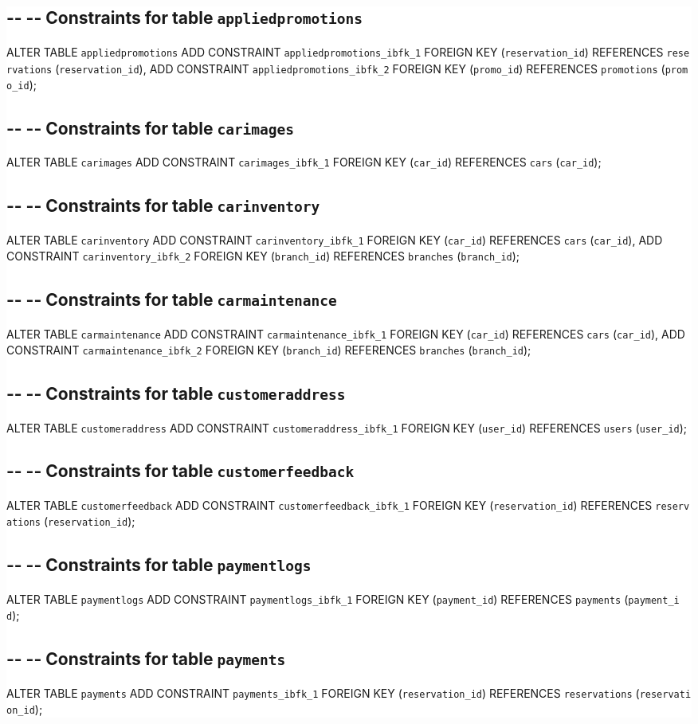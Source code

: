 --
-- Constraints for table `appliedpromotions`
--
ALTER TABLE `appliedpromotions`
  ADD CONSTRAINT `appliedpromotions_ibfk_1` FOREIGN KEY (`reservation_id`) REFERENCES `reservations` (`reservation_id`),
  ADD CONSTRAINT `appliedpromotions_ibfk_2` FOREIGN KEY (`promo_id`) REFERENCES `promotions` (`promo_id`);

--
-- Constraints for table `carimages`
--
ALTER TABLE `carimages`
  ADD CONSTRAINT `carimages_ibfk_1` FOREIGN KEY (`car_id`) REFERENCES `cars` (`car_id`);

--
-- Constraints for table `carinventory`
--
ALTER TABLE `carinventory`
  ADD CONSTRAINT `carinventory_ibfk_1` FOREIGN KEY (`car_id`) REFERENCES `cars` (`car_id`),
  ADD CONSTRAINT `carinventory_ibfk_2` FOREIGN KEY (`branch_id`) REFERENCES `branches` (`branch_id`);

--
-- Constraints for table `carmaintenance`
--
ALTER TABLE `carmaintenance`
  ADD CONSTRAINT `carmaintenance_ibfk_1` FOREIGN KEY (`car_id`) REFERENCES `cars` (`car_id`),
  ADD CONSTRAINT `carmaintenance_ibfk_2` FOREIGN KEY (`branch_id`) REFERENCES `branches` (`branch_id`);

--
-- Constraints for table `customeraddress`
--
ALTER TABLE `customeraddress`
  ADD CONSTRAINT `customeraddress_ibfk_1` FOREIGN KEY (`user_id`) REFERENCES `users` (`user_id`);

--
-- Constraints for table `customerfeedback`
--
ALTER TABLE `customerfeedback`
  ADD CONSTRAINT `customerfeedback_ibfk_1` FOREIGN KEY (`reservation_id`) REFERENCES `reservations` (`reservation_id`);

--
-- Constraints for table `paymentlogs`
--
ALTER TABLE `paymentlogs`
  ADD CONSTRAINT `paymentlogs_ibfk_1` FOREIGN KEY (`payment_id`) REFERENCES `payments` (`payment_id`);

--
-- Constraints for table `payments`
--
ALTER TABLE `payments`
  ADD CONSTRAINT `payments_ibfk_1` FOREIGN KEY (`reservation_id`) REFERENCES `reservations` (`reservation_id`);
